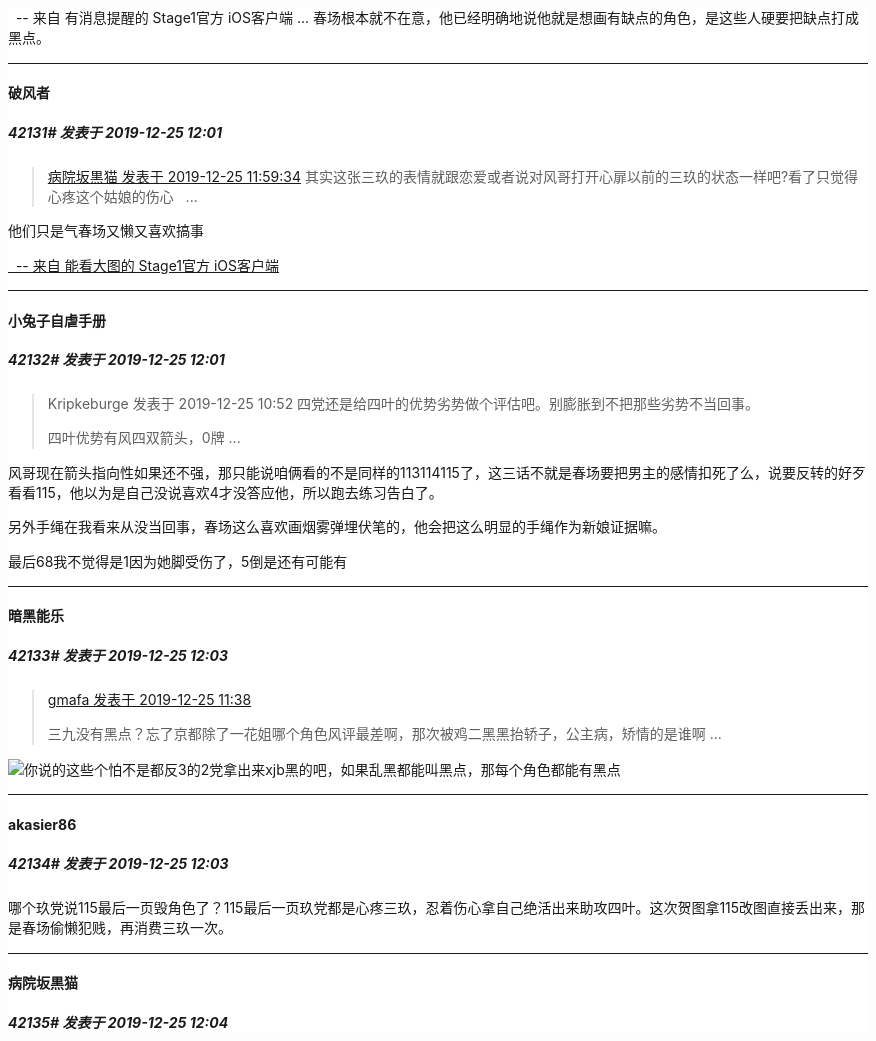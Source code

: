   -- 来自 有消息提醒的 Stage1官方 iOS客户端 ...</blockquote>
春场根本就不在意，他已经明确地说他就是想画有缺点的角色，是这些人硬要把缺点打成黑点。


-----

####  破风者  
##### 42131#       发表于 2019-12-25 12:01


<blockquote><a href="httphttps://bbs.saraba1st.com/2b/forum.php?mod=redirect&amp;goto=findpost&amp;pid=45978569&amp;ptid=1831320" target="_blank">病院坂黒猫 发表于 2019-12-25 11:59:34</a>
其实这张三玖的表情就跟恋爱或者说对风哥打开心扉以前的三玖的状态一样吧?看了只觉得心疼这个姑娘的伤心   ...</blockquote>他们只是气春场又懒又喜欢搞事

[  -- 来自 能看大图的 Stage1官方 iOS客户端](https://itunes.apple.com/fi/app/saraba1st/id1221237470?mt=8)


-----

####  小兔子自虐手册  
##### 42132#       发表于 2019-12-25 12:01


<blockquote>Kripkeburge 发表于 2019-12-25 10:52
四党还是给四叶的优势劣势做个评估吧。别膨胀到不把那些劣势不当回事。

四叶优势有风四双箭头，0牌 ...</blockquote>
风哥现在箭头指向性如果还不强，那只能说咱俩看的不是同样的113114115了，这三话不就是春场要把男主的感情扣死了么，说要反转的好歹看看115，他以为是自己没说喜欢4才没答应他，所以跑去练习告白了。

另外手绳在我看来从没当回事，春场这么喜欢画烟雾弹埋伏笔的，他会把这么明显的手绳作为新娘证据嘛。

最后68我不觉得是1因为她脚受伤了，5倒是还有可能有


-----

####  暗黑能乐  
##### 42133#       发表于 2019-12-25 12:03


<blockquote><a href="httphttps://bbs.saraba1st.com/2b/forum.php?mod=redirect&amp;goto=findpost&amp;pid=45978280&amp;ptid=1831320" target="_blank">gmafa 发表于 2019-12-25 11:38</a>

三九没有黑点？忘了京都除了一花姐哪个角色风评最差啊，那次被鸡二黑黑抬轿子，公主病，矫情的是谁啊 ...</blockquote>
<img src="https://static.saraba1st.com/image/smiley/face2017/067.png" referrerpolicy="no-referrer">你说的这些个怕不是都反3的2党拿出来xjb黑的吧，如果乱黑都能叫黑点，那每个角色都能有黑点


-----

####  akasier86  
##### 42134#       发表于 2019-12-25 12:03


哪个玖党说115最后一页毁角色了？115最后一页玖党都是心疼三玖，忍着伤心拿自己绝活出来助攻四叶。这次贺图拿115改图直接丢出来，那是春场偷懒犯贱，再消费三玖一次。


-----

####  病院坂黒猫  
##### 42135#       发表于 2019-12-25 12:04
